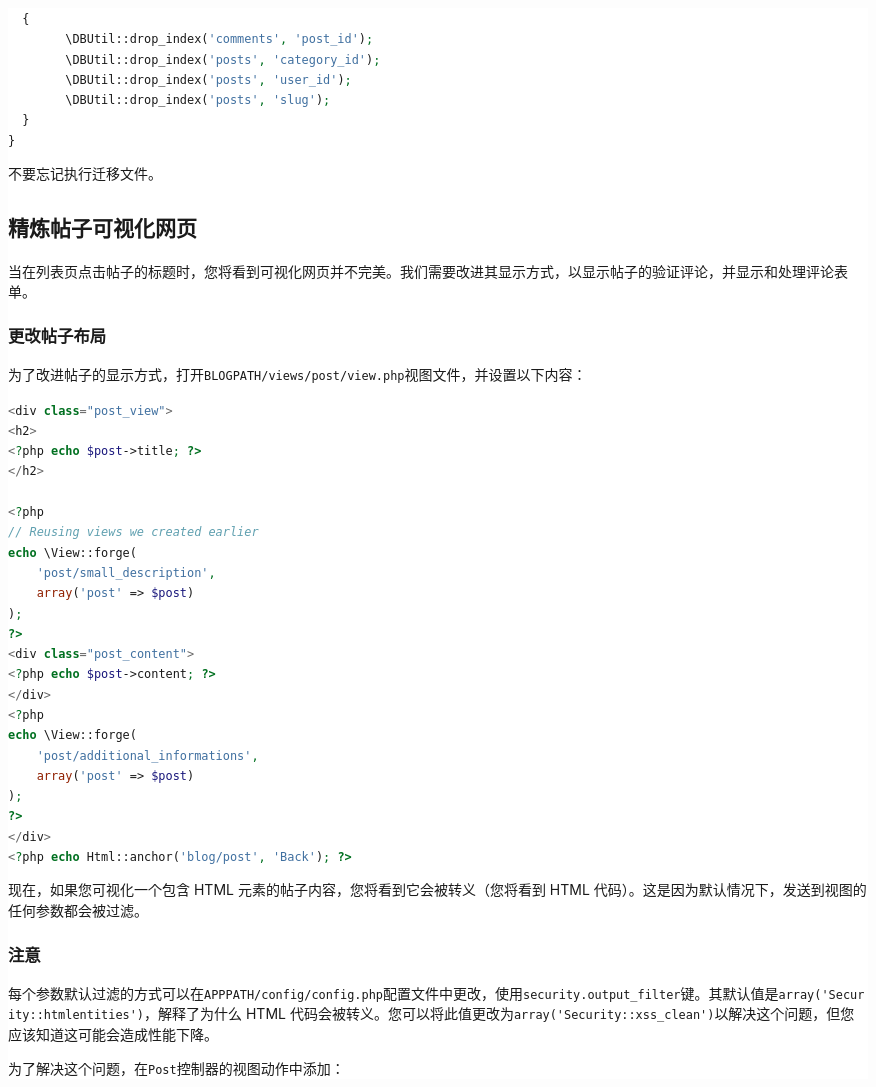 ```php
  {
        \DBUtil::drop_index('comments', 'post_id');
        \DBUtil::drop_index('posts', 'category_id');
        \DBUtil::drop_index('posts', 'user_id');
        \DBUtil::drop_index('posts', 'slug');
  }
}
```

不要忘记执行迁移文件。

## 精炼帖子可视化网页

当在列表页点击帖子的标题时，您将看到可视化网页并不完美。我们需要改进其显示方式，以显示帖子的验证评论，并显示和处理评论表单。

### 更改帖子布局

为了改进帖子的显示方式，打开`BLOGPATH/views/post/view.php`视图文件，并设置以下内容：

```php
<div class="post_view">
<h2>
<?php echo $post->title; ?>
</h2>

<?php
// Reusing views we created earlier
echo \View::forge(
    'post/small_description',
    array('post' => $post)
);
?>
<div class="post_content">
<?php echo $post->content; ?>
</div>
<?php
echo \View::forge(
    'post/additional_informations',
    array('post' => $post)
);
?>
</div>
<?php echo Html::anchor('blog/post', 'Back'); ?>
```

现在，如果您可视化一个包含 HTML 元素的帖子内容，您将看到它会被转义（您将看到 HTML 代码）。这是因为默认情况下，发送到视图的任何参数都会被过滤。

### 注意

每个参数默认过滤的方式可以在`APPPATH/config/config.php`配置文件中更改，使用`security.output_filter`键。其默认值是`array('Security::htmlentities')`，解释了为什么 HTML 代码会被转义。您可以将此值更改为`array('Security::xss_clean')`以解决这个问题，但您应该知道这可能会造成性能下降。

为了解决这个问题，在`Post`控制器的视图动作中添加：
